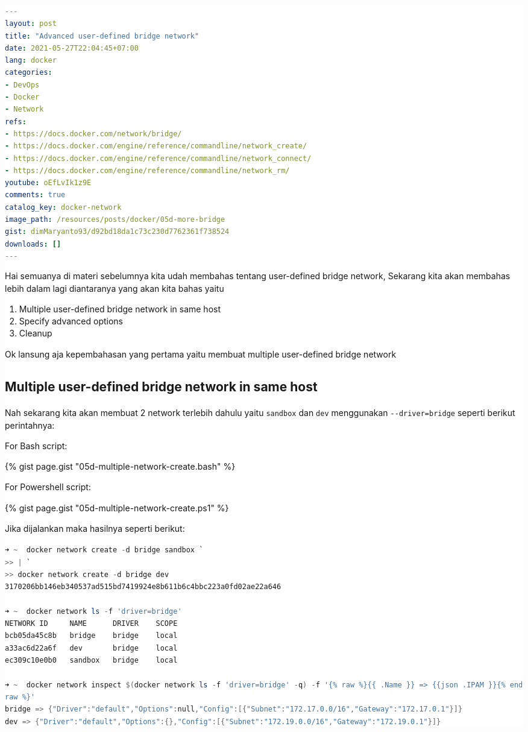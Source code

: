 ```yaml
---
layout: post
title: "Advanced user-defined bridge network"
date: 2021-05-27T22:04:45+07:00
lang: docker
categories:
- DevOps
- Docker
- Network
refs: 
- https://docs.docker.com/network/bridge/
- https://docs.docker.com/engine/reference/commandline/network_create/
- https://docs.docker.com/engine/reference/commandline/network_connect/
- https://docs.docker.com/engine/reference/commandline/network_rm/
youtube: oEfLvIk1z9E
comments: true
catalog_key: docker-network
image_path: /resources/posts/docker/05d-more-bridge
gist: dimMaryanto93/d92bd18da1c73c230d7762361f738524
downloads: []
---
```



Hai semuanya di materi sebelumnya kita udah membahas tentang user-defined bridge network, Sekarang kita akan membahas lebih dalam lagi diantaranya yang akan kita bahas yaitu

1. Multiple user-defined bridge network in same host
2. Specify advanced options
3. Cleanup



Ok lansung aja kepembahasan yang pertama yaitu membuat multiple user-defined bridge network

## Multiple user-defined bridge network in same host

Nah sekarang kita akan membuat 2 network terlebih dahulu yaitu `sandbox` dan `dev` menggunakan `--driver=bridge` seperti berikut perintahnya:

For Bash script:

{% gist page.gist "05d-multiple-network-create.bash" %}

For Powershell script:

{% gist page.gist "05d-multiple-network-create.ps1" %}

Jika dijalankan maka hasilnya seperti berikut:

```powershell
➜ ~  docker network create -d bridge sandbox `
>> | `
>> docker network create -d bridge dev
3170206bb146eb340537ad515bd7419924e8b611b6c4bbc223a0fd02ae22a646

➜ ~  docker network ls -f 'driver=bridge'
NETWORK ID     NAME      DRIVER    SCOPE
bcb05da45c8b   bridge    bridge    local
a33ac6d22a6f   dev       bridge    local
ec309c10e0b0   sandbox   bridge    local

➜ ~  docker network inspect $(docker network ls -f 'driver=bridge' -q) -f '{% raw %}{{ .Name }} => {{json .IPAM }}{% endraw %}'
bridge => {"Driver":"default","Options":null,"Config":[{"Subnet":"172.17.0.0/16","Gateway":"172.17.0.1"}]}
dev => {"Driver":"default","Options":{},"Config":[{"Subnet":"172.19.0.0/16","Gateway":"172.19.0.1"}]}
```